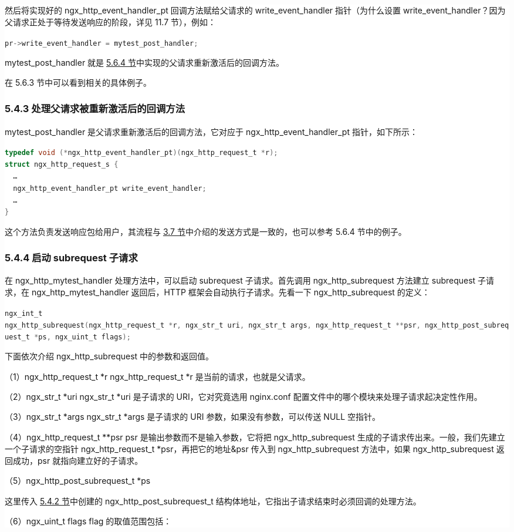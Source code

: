 然后将实现好的 ngx_http_event_handler_pt 回调方法赋给父请求的 write_event_handler 指针（为什么设置 write_event_handler？因为父请求正处于等待发送响应的阶段，详见 11.7 节），例如：

```C
pr->write_event_handler = mytest_post_handler;
```

mytest_post_handler 就是 [5.6.4 节](#564-父请求的回调方法)中实现的父请求重新激活后的回调方法。

在 5.6.3 节中可以看到相关的具体例子。

### 5.4.3 处理父请求被重新激活后的回调方法

mytest_post_handler 是父请求重新激活后的回调方法，它对应于 ngx_http_event_handler_pt 指针，如下所示：

```C
typedef void (*ngx_http_event_handler_pt)(ngx_http_request_t *r);
struct ngx_http_request_s {
  …
  ngx_http_event_handler_pt write_event_handler;
  …
}
```

这个方法负责发送响应包给用户，其流程与 [3.7 节](#37-发送响应)中介绍的发送方式是一致的，也可以参考 5.6.4 节中的例子。

### 5.4.4 启动 subrequest 子请求

在 ngx_http_mytest_handler 处理方法中，可以启动 subrequest 子请求。首先调用 ngx_http_subrequest 方法建立 subrequest 子请求，在 ngx_http_mytest_handler 返回后，HTTP 框架会自动执行子请求。先看一下 ngx_http_subrequest 的定义：

```C
ngx_int_t
ngx_http_subrequest(ngx_http_request_t *r, ngx_str_t uri, ngx_str_t args, ngx_http_request_t **psr, ngx_http_post_subrequest_t *ps, ngx_uint_t flags);
```

下面依次介绍 ngx_http_subrequest 中的参数和返回值。

（1）ngx_http_request_t \*r
ngx_http_request_t \*r 是当前的请求，也就是父请求。

（2）ngx_str_t \*uri
ngx_str_t \*uri 是子请求的 URI，它对究竟选用 nginx.conf 配置文件中的哪个模块来处理子请求起决定性作用。

（3）ngx_str_t \*args
ngx_str_t \*args 是子请求的 URI 参数，如果没有参数，可以传送 NULL 空指针。

（4）ngx_http_request_t \*\*psr
psr 是输出参数而不是输入参数，它将把 ngx_http_subrequest 生成的子请求传出来。一般，我们先建立一个子请求的空指针 ngx_http_request_t \*psr，再把它的地址&psr 传入到 ngx_http_subrequest 方法中，如果 ngx_http_subrequest 返回成功，psr 就指向建立好的子请求。

（5）ngx_http_post_subrequest_t \*ps

这里传入 [5.4.2 节](#542-实现子请求处理完毕时的回调方法)中创建的 ngx_http_post_subrequest_t 结构体地址，它指出子请求结束时必须回调的处理方法。

（6）ngx_uint_t flags
flag 的取值范围包括：
